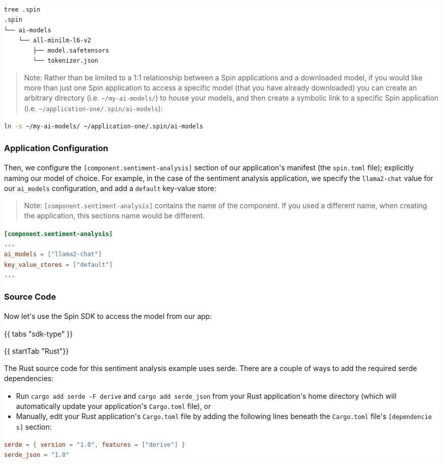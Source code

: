 

```bash
tree .spin
.spin
└── ai-models
    └── all-minilm-l6-v2
        ├── model.safetensors
        └── tokenizer.json
```

> Note: Rather than be limited to a 1:1 relationship between a Spin applications and a downloaded model, if you would like more than just one Spin application to access a specific model (that you have already downloaded) you can create an arbitrary directory (i.e. `~/my-ai-models/`) to house your models, and then create a symbolic link to a specific Spin application (i.e. `~/application-one/.spin/ai-models`):



```bash
ln -s ~/my-ai-models/ ~/application-one/.spin/ai-models
```

### Application Configuration

Then, we configure the `[component.sentiment-analysis]` section of our application's manifest (the `spin.toml` file); explicitly naming our model of choice. For example, in the case of the sentiment analysis application, we specify the `llama2-chat` value for our `ai_models` configuration, and add a `default` key-value store:

> Note: `[component.sentiment-analysis]` contains the name of the component. If you used a different name, when creating the application, this sections name would be different.

```toml
[component.sentiment-analysis]
...
ai_models = ["llama2-chat"]
key_value_stores = ["default"]
...
```

### Source Code

Now let's use the Spin SDK to access the model from our app:

{{ tabs "sdk-type" }}

{{ startTab "Rust"}}

The Rust source code for this sentiment analysis example uses serde. There are a couple of ways to add the required serde dependencies:
- Run `cargo add serde -F derive` and `cargo add serde_json` from your Rust application's home directory (which will automatically update your application's `Cargo.toml` file), or
- Manually, edit your Rust application's `Cargo.toml` file by adding the following lines beneath the `Cargo.toml` file's `[dependencies]` section:

```toml
serde = { version = "1.0", features = ["derive"] }
serde_json = "1.0"
```
